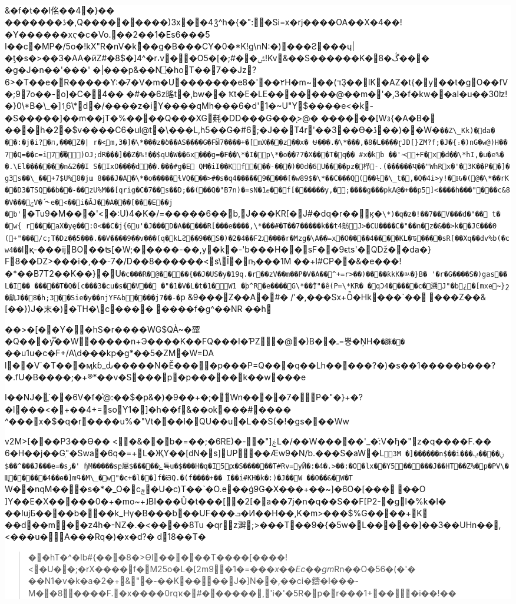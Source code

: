  &�f�t��l佲��4�}��
�������ڎ�,Q���������)3x��4ǯ^h�{�":�Si=x�rj����OA��X�4��!�Y������ xҁ�c�Vo.��2��1�Es6���5
I��c�MP�/5o�!kX"R�nV�kّͪ��g�B���CY�0�\*K!g\nN:�)���Ƨ���ɥ|�ƫ�s�>��3�AA�ӥZ#�8$�]4^�r،v��O5�[�;#��ݰ!Kv&��S������K�ڴ�8��� �g�J�n��'���' �| ���p&��N۝�hoT��7��Jz?6>�T��e�R��� ��Y:�̷7�V�m�U�������e8�'��٢H�m~��(דҘ��lK�AZ�t{�y��t�gO��fV�;97o��-o]�C�4��
�#��6z暚t�,bw�� Ҟt�E�LE�������@�� m�'�,3�f�kw��aI�u��30ʫ!�}0\*B�\_�]1̝6\*ԁ�/����z�iY����qMh���6�d'1�~U"Y$����e<�k-�S�����]��m��jT�%����Q���XG㲟�DD���G���̩>@� ������[W᭔{�A�B� ���h�2�$ v����C6�ul@t� \���L,h5��G�#6;�J��T4r'��3��Ѳ�ڐ��)��W�`��Z\_Kk)�da��޻�:�j�i?�ח,���Z�|
r�<֧m,3�]�\*���z�ծ��AS����G�FӸ7����+�[mX���z��x�
⛎���.�\*���,�8�L����ɽJD[}ZM?f;�J�{։�)nG�w@)H��7�Q= ��c=i㏭7�֞�)OJ;dR���]��Z�%!��$qU�W��6x���g=�F��\*�I�p\*�o��?7�X���T�q�� #x�kb ��'ۥ<+F�x�d��\*hI,�u�e%��.\El�������n&2��I S�IxO����d��.���#g�E
QM�iI��Kf���-���)�0d�6U����pz� 栉-.(������Ҷ��"WhRx�'�3K��P��]�g3s��\_��+7$U%8�jա 8���J�A�\*�o�����ɬVQ���>#�s�q4�����9����[�w89$�\*��C���Q(��ɫ�\_t�,�Q�4i>y!�Ԋ�(@�\*��rK��D3�TSQ��b��-��zU%M��[q rig�C�7��s��D;��(��Q�"B7n) �=sN�1ޓ��f[�� ����y,�;����g���pkA@�+��p5]<����h���"���c&8�V���ݮV�΄˞e�<��i�ĀJ��A���[���E��j�b'`�Tu9�M���'<�:U)4�K�/=�����6��b,J���KR[�J#�  dq�r��ϗ�`\* )�q�z�!��7��V���d�"�� t��w{
r؅���aX�yȩ��:0<��C�j{6u'�J���D�A�����R[���e����,\*���#�T��7�����k��t4䲱J>�CU����C�"��n�z�&��>k��JϾ���0(+"���/c;T�Dz��5���.��V����9��v���(q�kLƧ��9��S�)�2�4��F2ג����r�Mzg�\A��=x�O� ���4����KL�Ԏ����sR[��Xq��dv%b(�cw4��`Iқ-���ĳBO��ʦ[�W;�㎹����-��,y�k�-'b���H��sF��9ϵts'�Qǅ��da�}Ϝ8��Ǳ>���i�,��-7�/D��8������<s\\Ī�ҧ���1M ��+l#CP��&�e���!�\*��B7T2��K��}�U`�c���R�@����{��J�US�y�19q.�r��zV��m��P�V�Α��^+=r>��)����ƙkK�ㅯ�}B� '�r�G����S�)gas��L�I޸��
�����T�Q�[c���3�cu�s��V��
�"�1�V�L�t�1�⫘W1
�þ^R޾�e����G\*��ޫ]"�ê(P=\*KR� �qϽ4�����c�溯J"�b¿�[mxe~}շ�鼽J��8�h;3��Sie�y��njYF&b����j7��-�`p
&9���Z��A�#�  /'�,���Sx+Ȭ�Hk���`�� ���Z��&[��})J�末�)�TH�\c����
����f�g^��NR ��h
 
 ��>�[��Y�０�hS�r����W G$QÀ~�歰�Q���y֟��W�����n+Э����K��FQ���I�ƤZ�@�)B��ـ=뿡�ŅH�`�脒��`��u1u�c�F+/A\d���kp�g\*��5�ZM�W=DA l��V`�T���ӎkɓ\_ԃ� ����N�Ě����p���P=Q���q��Lh�����?�)�s��1�����b���?�.fU�B����;� +®\*��v�S���p�p�����k��w���e
 
 I��Ǌ�֢`��6V�f�͐@:��$�p&�)�9��+�;�̉Wn����7�P�"�}+�?�l���<�+��4+=soY1�]�h��f&��ok���#���� ^���x�$�q�r����u%�"Vt���l�QU��u�L��S(�!�gs���Ww
 
 v2M>[���P3��Ɵ��
<�&��b�=��;�6RE)�- �"]ۼL�/��W�����'\_�֬:V�ђ�"z �q����F.��
6�H��j��Gֽ"�Swa�6q�=+L�ҖY��[dN�s]UP��Ӕw9�N/b.���S�aW�L`3M
 �]������n$��i���ڼ����ݡ$��^���J���e=�sڗ�' ɧM�����sբ屬$����� ۓ튝u�$���H�q�I5ԗ�S������T#Rv=yӤ�:�4�.>��:�O�lx��Y5�����J��HT��Z%�p�PV\�Щ�����4��ѳ�]mߟ�M\_�w"�c+�l��]f�ᙣQ.�(f����+�� I��i#KH�k�:)�J��W
��O��&�W�T`W��nqM���s�\*�\_O�cݼ�U�c)T��`�O.e��ǵ9G�X���+��~]�6O�[���
��O
]Y��E�X�����0�+�mo~+˩BI���Ũ�t���[�2[�a��7j�n�q��S��F[P2-�gl�%k�l�  ��IujБ����b�� �k\_Hү�B���b��UF���ܒ�Ͷ��H��,K� m>���$%G����+K𵭒�ܿ�d��m��z4h�-NZ�.�<����8Tu �qrz溿;>���T��9�{�5w�L�����]��3��UHn��,<���u�A���R q�)�x�d?�
d18��T�
>�� hT�^�Ib#{���8�>Ɵl�����T����[����!<�U��;�rX����f�M25o�L�[2m9�1�=�$��x��Ec��gm$Rn��O�56�(�'�
��N1�v�k�a�2�+&"�-��K����J�]N��,��ci�鑄�l���-M ��8����F.�x����0rqҡ�#������,'i�'�5R�p�r���1+���i��!��
 